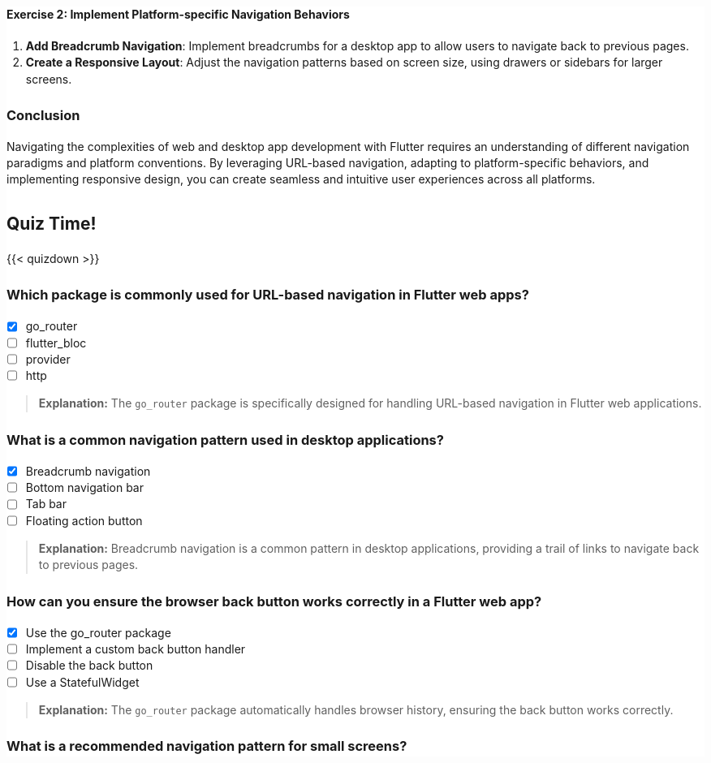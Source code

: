 #### Exercise 2: Implement Platform-specific Navigation Behaviors

1. **Add Breadcrumb Navigation**: Implement breadcrumbs for a desktop app to allow users to navigate back to previous pages.
2. **Create a Responsive Layout**: Adjust the navigation patterns based on screen size, using drawers or sidebars for larger screens.

### Conclusion

Navigating the complexities of web and desktop app development with Flutter requires an understanding of different navigation paradigms and platform conventions. By leveraging URL-based navigation, adapting to platform-specific behaviors, and implementing responsive design, you can create seamless and intuitive user experiences across all platforms.

## Quiz Time!

{{< quizdown >}}

### Which package is commonly used for URL-based navigation in Flutter web apps?

- [x] go_router
- [ ] flutter_bloc
- [ ] provider
- [ ] http

> **Explanation:** The `go_router` package is specifically designed for handling URL-based navigation in Flutter web applications.

### What is a common navigation pattern used in desktop applications?

- [x] Breadcrumb navigation
- [ ] Bottom navigation bar
- [ ] Tab bar
- [ ] Floating action button

> **Explanation:** Breadcrumb navigation is a common pattern in desktop applications, providing a trail of links to navigate back to previous pages.

### How can you ensure the browser back button works correctly in a Flutter web app?

- [x] Use the go_router package
- [ ] Implement a custom back button handler
- [ ] Disable the back button
- [ ] Use a StatefulWidget

> **Explanation:** The `go_router` package automatically handles browser history, ensuring the back button works correctly.

### What is a recommended navigation pattern for small screens?
